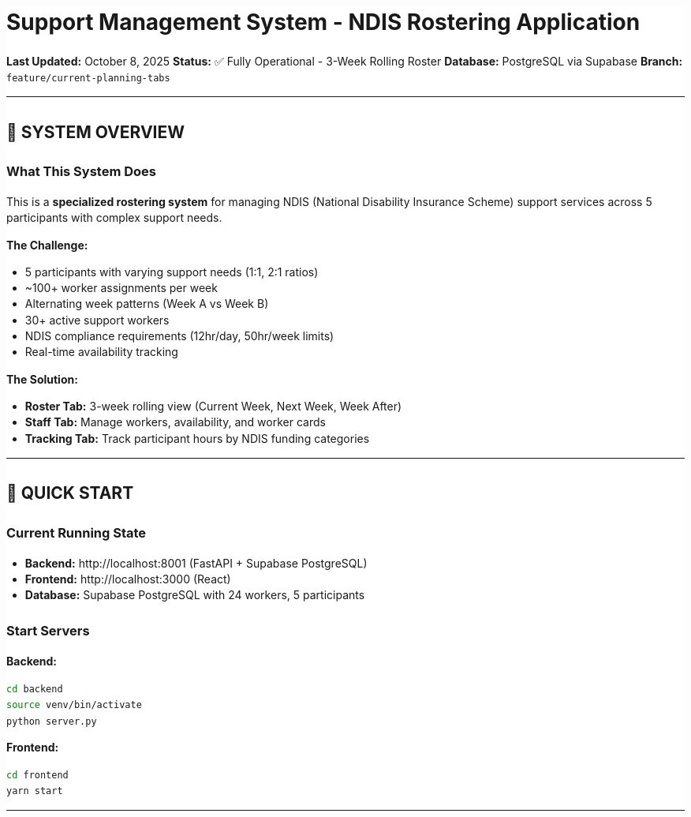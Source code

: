 # Support Management System - NDIS Rostering Application

**Last Updated:** October 8, 2025
**Status:** ✅ Fully Operational - 3-Week Rolling Roster
**Database:** PostgreSQL via Supabase
**Branch:** `feature/current-planning-tabs`

---

## 🎯 SYSTEM OVERVIEW

### What This System Does

This is a **specialized rostering system** for managing NDIS (National Disability Insurance Scheme) support services across 5 participants with complex support needs.

**The Challenge:**
- 5 participants with varying support needs (1:1, 2:1 ratios)
- ~100+ worker assignments per week
- Alternating week patterns (Week A vs Week B)
- 30+ active support workers
- NDIS compliance requirements (12hr/day, 50hr/week limits)
- Real-time availability tracking

**The Solution:**
- **Roster Tab:** 3-week rolling view (Current Week, Next Week, Week After)
- **Staff Tab:** Manage workers, availability, and worker cards
- **Tracking Tab:** Track participant hours by NDIS funding categories

---

## 🚀 QUICK START

### Current Running State
- **Backend:** http://localhost:8001 (FastAPI + Supabase PostgreSQL)
- **Frontend:** http://localhost:3000 (React)
- **Database:** Supabase PostgreSQL with 24 workers, 5 participants

### Start Servers

**Backend:**
```bash
cd backend
source venv/bin/activate
python server.py
```

**Frontend:**
```bash
cd frontend
yarn start
```

---